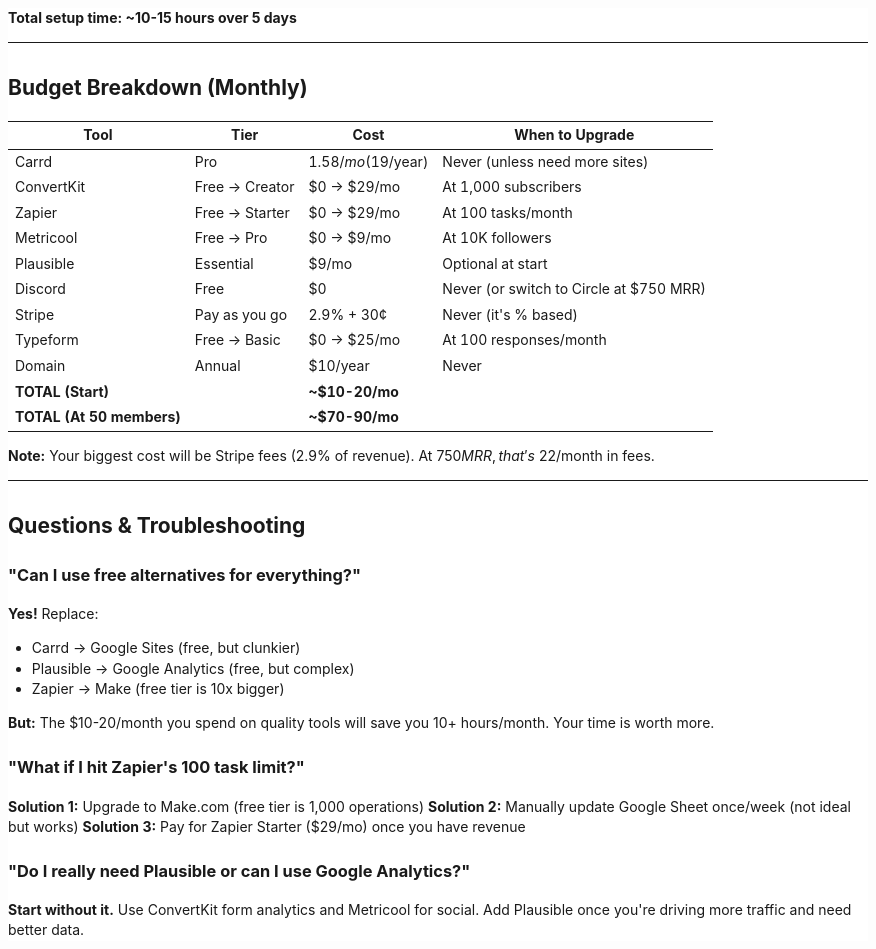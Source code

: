 **Total setup time: ~10-15 hours over 5 days**

---

## Budget Breakdown (Monthly)

| Tool | Tier | Cost | When to Upgrade |
|------|------|------|-----------------|
| Carrd | Pro | $1.58/mo ($19/year) | Never (unless need more sites) |
| ConvertKit | Free → Creator | $0 → $29/mo | At 1,000 subscribers |
| Zapier | Free → Starter | $0 → $29/mo | At 100 tasks/month |
| Metricool | Free → Pro | $0 → $9/mo | At 10K followers |
| Plausible | Essential | $9/mo | Optional at start |
| Discord | Free | $0 | Never (or switch to Circle at $750 MRR) |
| Stripe | Pay as you go | 2.9% + 30¢ | Never (it's % based) |
| Typeform | Free → Basic | $0 → $25/mo | At 100 responses/month |
| Domain | Annual | $10/year | Never |
| **TOTAL (Start)** | | **~$10-20/mo** | |
| **TOTAL (At 50 members)** | | **~$70-90/mo** | |

**Note:** Your biggest cost will be Stripe fees (2.9% of revenue). At $750 MRR, that's ~$22/month in fees.

---

## Questions & Troubleshooting

### "Can I use free alternatives for everything?"
**Yes!** Replace:
- Carrd → Google Sites (free, but clunkier)
- Plausible → Google Analytics (free, but complex)
- Zapier → Make (free tier is 10x bigger)

**But:** The $10-20/month you spend on quality tools will save you 10+ hours/month. Your time is worth more.

### "What if I hit Zapier's 100 task limit?"
**Solution 1:** Upgrade to Make.com (free tier is 1,000 operations)
**Solution 2:** Manually update Google Sheet once/week (not ideal but works)
**Solution 3:** Pay for Zapier Starter ($29/mo) once you have revenue

### "Do I really need Plausible or can I use Google Analytics?"
**Start without it.** Use ConvertKit form analytics and Metricool for social. Add Plausible once you're driving more traffic and need better data.
